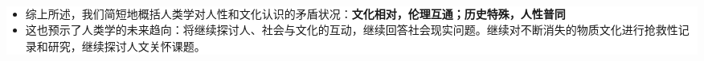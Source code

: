 - 综上所述，我们简短地概括人类学对人性和文化认识的矛盾状况：**文化相对，伦理互通；历史特殊，人性普同**
- 这也预示了人类学的未来趋向：将继续探讨人、社会与文化的互动，继续回答社会现实问题。继续对不断消失的物质文化进行抢救性记录和研究，继续探讨人文关怀课题。